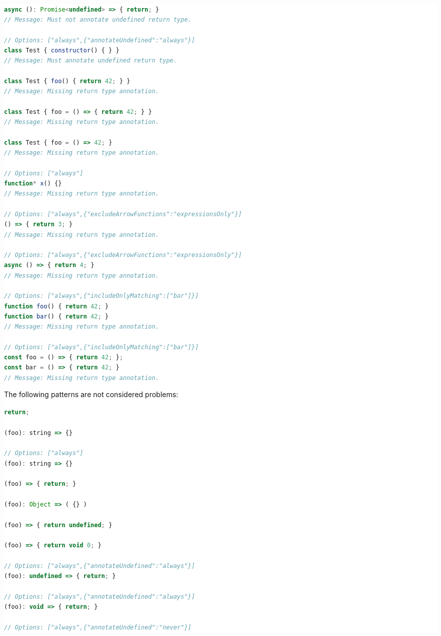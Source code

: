 ```js
async (): Promise<undefined> => { return; }
// Message: Must not annotate undefined return type.

// Options: ["always",{"annotateUndefined":"always"}]
class Test { constructor() { } }
// Message: Must annotate undefined return type.

class Test { foo() { return 42; } }
// Message: Missing return type annotation.

class Test { foo = () => { return 42; } }
// Message: Missing return type annotation.

class Test { foo = () => 42; }
// Message: Missing return type annotation.

// Options: ["always"]
function* x() {}
// Message: Missing return type annotation.

// Options: ["always",{"excludeArrowFunctions":"expressionsOnly"}]
() => { return 3; }
// Message: Missing return type annotation.

// Options: ["always",{"excludeArrowFunctions":"expressionsOnly"}]
async () => { return 4; }
// Message: Missing return type annotation.

// Options: ["always",{"includeOnlyMatching":["bar"]}]
function foo() { return 42; }
function bar() { return 42; }
// Message: Missing return type annotation.

// Options: ["always",{"includeOnlyMatching":["bar"]}]
const foo = () => { return 42; };
const bar = () => { return 42; }
// Message: Missing return type annotation.
```

The following patterns are not considered problems:

```js
return;

(foo): string => {}

// Options: ["always"]
(foo): string => {}

(foo) => { return; }

(foo): Object => ( {} )

(foo) => { return undefined; }

(foo) => { return void 0; }

// Options: ["always",{"annotateUndefined":"always"}]
(foo): undefined => { return; }

// Options: ["always",{"annotateUndefined":"always"}]
(foo): void => { return; }

// Options: ["always",{"annotateUndefined":"never"}]
```

[key: string]: number
[key: string]: number,
[key: string]: number,
[key: string]: number;
[key: string]: number,
[key: string]: number,
[key: string]: number,
[key: string]: number
[key: string]: number,
[key: string]: number,
[key: string]: number
[key: string]: number,
[key: string]: number,
[key: string]: number;
[key: string]: number,
[key: string]: number,
[key: string]: number